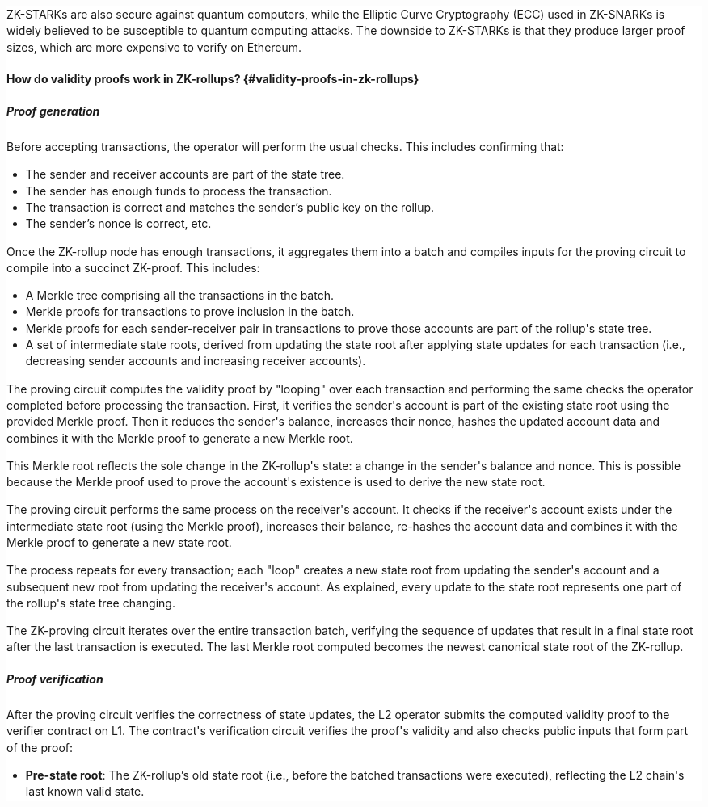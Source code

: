 ZK-STARKs are also secure against quantum computers, while the Elliptic Curve Cryptography (ECC) used in ZK-SNARKs is widely believed to be susceptible to quantum computing attacks. The downside to ZK-STARKs is that they produce larger proof sizes, which are more expensive to verify on Ethereum.

#### How do validity proofs work in ZK-rollups? {#validity-proofs-in-zk-rollups}

##### Proof generation

Before accepting transactions, the operator will perform the usual checks. This includes confirming that:

- The sender and receiver accounts are part of the state tree.
- The sender has enough funds to process the transaction.
- The transaction is correct and matches the sender’s public key on the rollup.
- The sender’s nonce is correct, etc.

Once the ZK-rollup node has enough transactions, it aggregates them into a batch and compiles inputs for the proving circuit to compile into a succinct ZK-proof. This includes:

- A Merkle tree comprising all the transactions in the batch.
- Merkle proofs for transactions to prove inclusion in the batch.
- Merkle proofs for each sender-receiver pair in transactions to prove those accounts are part of the rollup's state tree.
- A set of intermediate state roots, derived from updating the state root after applying state updates for each transaction (i.e., decreasing sender accounts and increasing receiver accounts).

The proving circuit computes the validity proof by "looping" over each transaction and performing the same checks the operator completed before processing the transaction. First, it verifies the sender's account is part of the existing state root using the provided Merkle proof. Then it reduces the sender's balance, increases their nonce, hashes the updated account data and combines it with the Merkle proof to generate a new Merkle root.

This Merkle root reflects the sole change in the ZK-rollup's state: a change in the sender's balance and nonce. This is possible because the Merkle proof used to prove the account's existence is used to derive the new state root.

The proving circuit performs the same process on the receiver's account. It checks if the receiver's account exists under the intermediate state root (using the Merkle proof), increases their balance, re-hashes the account data and combines it with the Merkle proof to generate a new state root.

The process repeats for every transaction; each "loop" creates a new state root from updating the sender's account and a subsequent new root from updating the receiver's account. As explained, every update to the state root represents one part of the rollup's state tree changing.

The ZK-proving circuit iterates over the entire transaction batch, verifying the sequence of updates that result in a final state root after the last transaction is executed. The last Merkle root computed becomes the newest canonical state root of the ZK-rollup.

##### Proof verification

After the proving circuit verifies the correctness of state updates, the L2 operator submits the computed validity proof to the verifier contract on L1. The contract's verification circuit verifies the proof's validity and also checks public inputs that form part of the proof:

- **Pre-state root**: The ZK-rollup’s old state root (i.e., before the batched transactions were executed), reflecting the L2 chain's last known valid state.
